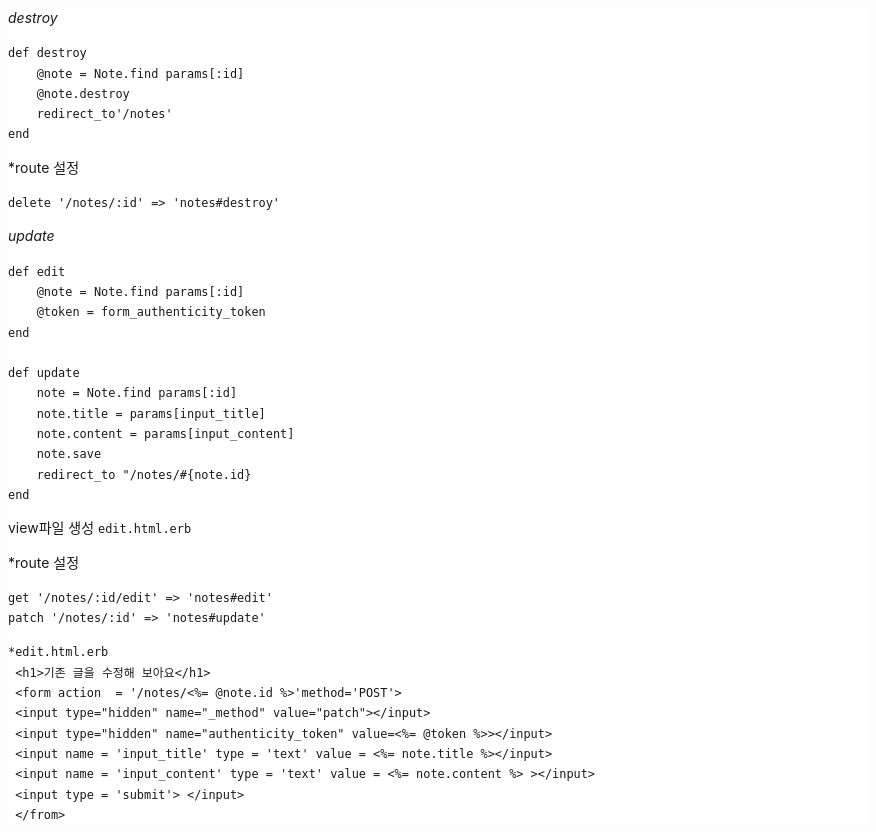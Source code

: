 
*destroy*

```
def destroy
	@note = Note.find params[:id]
	@note.destroy
	redirect_to'/notes'
end
```

*route 설정    

```
delete '/notes/:id' => 'notes#destroy'
```



*update*

```
def edit
	@note = Note.find params[:id]
	@token = form_authenticity_token
end

def update
	note = Note.find params[:id]
	note.title = params[input_title]
	note.content = params[input_content]
	note.save
	redirect_to "/notes/#{note.id}
end
```

view파일 생성 `edit.html.erb`



*route 설정   

```
get '/notes/:id/edit' => 'notes#edit'
patch '/notes/:id' => 'notes#update'
```

```
*edit.html.erb
 <h1>기존 글을 수정해 보아요</h1>
 <form action  = '/notes/<%= @note.id %>'method='POST'>
 <input type="hidden" name="_method" value="patch"></input>
 <input type="hidden" name="authenticity_token" value=<%= @token %>></input>
 <input name = 'input_title' type = 'text' value = <%= note.title %></input>
 <input name = 'input_content' type = 'text' value = <%= note.content %> ></input>
 <input type = 'submit'> </input>
 </from>
```

